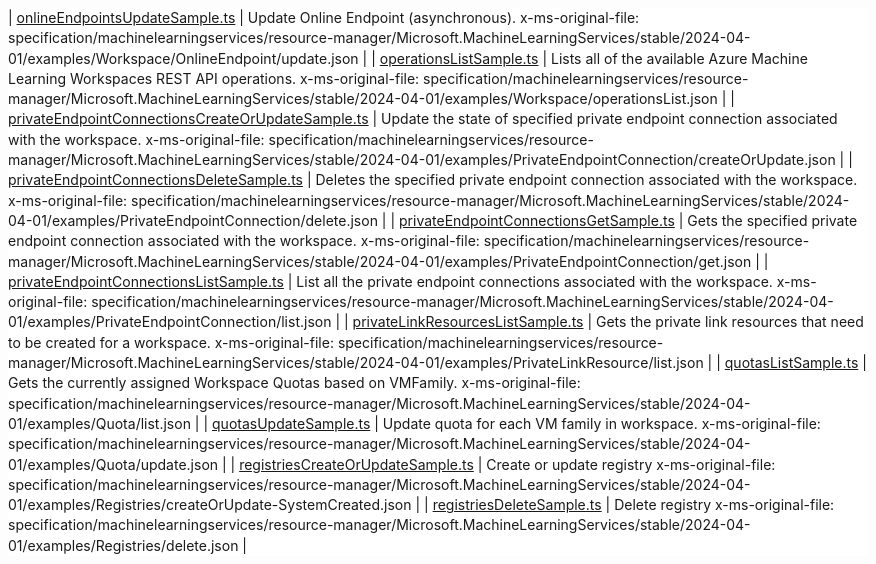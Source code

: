 | [onlineEndpointsUpdateSample.ts][onlineendpointsupdatesample]                                                           | Update Online Endpoint (asynchronous). x-ms-original-file: specification/machinelearningservices/resource-manager/Microsoft.MachineLearningServices/stable/2024-04-01/examples/Workspace/OnlineEndpoint/update.json                                                                                                                                                                                    |
| [operationsListSample.ts][operationslistsample]                                                                         | Lists all of the available Azure Machine Learning Workspaces REST API operations. x-ms-original-file: specification/machinelearningservices/resource-manager/Microsoft.MachineLearningServices/stable/2024-04-01/examples/Workspace/operationsList.json                                                                                                                                                |
| [privateEndpointConnectionsCreateOrUpdateSample.ts][privateendpointconnectionscreateorupdatesample]                     | Update the state of specified private endpoint connection associated with the workspace. x-ms-original-file: specification/machinelearningservices/resource-manager/Microsoft.MachineLearningServices/stable/2024-04-01/examples/PrivateEndpointConnection/createOrUpdate.json                                                                                                                         |
| [privateEndpointConnectionsDeleteSample.ts][privateendpointconnectionsdeletesample]                                     | Deletes the specified private endpoint connection associated with the workspace. x-ms-original-file: specification/machinelearningservices/resource-manager/Microsoft.MachineLearningServices/stable/2024-04-01/examples/PrivateEndpointConnection/delete.json                                                                                                                                         |
| [privateEndpointConnectionsGetSample.ts][privateendpointconnectionsgetsample]                                           | Gets the specified private endpoint connection associated with the workspace. x-ms-original-file: specification/machinelearningservices/resource-manager/Microsoft.MachineLearningServices/stable/2024-04-01/examples/PrivateEndpointConnection/get.json                                                                                                                                               |
| [privateEndpointConnectionsListSample.ts][privateendpointconnectionslistsample]                                         | List all the private endpoint connections associated with the workspace. x-ms-original-file: specification/machinelearningservices/resource-manager/Microsoft.MachineLearningServices/stable/2024-04-01/examples/PrivateEndpointConnection/list.json                                                                                                                                                   |
| [privateLinkResourcesListSample.ts][privatelinkresourceslistsample]                                                     | Gets the private link resources that need to be created for a workspace. x-ms-original-file: specification/machinelearningservices/resource-manager/Microsoft.MachineLearningServices/stable/2024-04-01/examples/PrivateLinkResource/list.json                                                                                                                                                         |
| [quotasListSample.ts][quotaslistsample]                                                                                 | Gets the currently assigned Workspace Quotas based on VMFamily. x-ms-original-file: specification/machinelearningservices/resource-manager/Microsoft.MachineLearningServices/stable/2024-04-01/examples/Quota/list.json                                                                                                                                                                                |
| [quotasUpdateSample.ts][quotasupdatesample]                                                                             | Update quota for each VM family in workspace. x-ms-original-file: specification/machinelearningservices/resource-manager/Microsoft.MachineLearningServices/stable/2024-04-01/examples/Quota/update.json                                                                                                                                                                                                |
| [registriesCreateOrUpdateSample.ts][registriescreateorupdatesample]                                                     | Create or update registry x-ms-original-file: specification/machinelearningservices/resource-manager/Microsoft.MachineLearningServices/stable/2024-04-01/examples/Registries/createOrUpdate-SystemCreated.json                                                                                                                                                                                         |
| [registriesDeleteSample.ts][registriesdeletesample]                                                                     | Delete registry x-ms-original-file: specification/machinelearningservices/resource-manager/Microsoft.MachineLearningServices/stable/2024-04-01/examples/Registries/delete.json                                                                                                                                                                                                                         |

[batchdeploymentscreateorupdatesample]: https://github.com/Azure/azure-sdk-for-js/blob/main/sdk/machinelearning/arm-machinelearning/samples/v3/typescript/src/batchDeploymentsCreateOrUpdateSample.ts
[batchdeploymentsdeletesample]: https://github.com/Azure/azure-sdk-for-js/blob/main/sdk/machinelearning/arm-machinelearning/samples/v3/typescript/src/batchDeploymentsDeleteSample.ts
[batchdeploymentsgetsample]: https://github.com/Azure/azure-sdk-for-js/blob/main/sdk/machinelearning/arm-machinelearning/samples/v3/typescript/src/batchDeploymentsGetSample.ts
[batchdeploymentslistsample]: https://github.com/Azure/azure-sdk-for-js/blob/main/sdk/machinelearning/arm-machinelearning/samples/v3/typescript/src/batchDeploymentsListSample.ts
[batchdeploymentsupdatesample]: https://github.com/Azure/azure-sdk-for-js/blob/main/sdk/machinelearning/arm-machinelearning/samples/v3/typescript/src/batchDeploymentsUpdateSample.ts
[batchendpointscreateorupdatesample]: https://github.com/Azure/azure-sdk-for-js/blob/main/sdk/machinelearning/arm-machinelearning/samples/v3/typescript/src/batchEndpointsCreateOrUpdateSample.ts
[batchendpointsdeletesample]: https://github.com/Azure/azure-sdk-for-js/blob/main/sdk/machinelearning/arm-machinelearning/samples/v3/typescript/src/batchEndpointsDeleteSample.ts
[batchendpointsgetsample]: https://github.com/Azure/azure-sdk-for-js/blob/main/sdk/machinelearning/arm-machinelearning/samples/v3/typescript/src/batchEndpointsGetSample.ts
[batchendpointslistkeyssample]: https://github.com/Azure/azure-sdk-for-js/blob/main/sdk/machinelearning/arm-machinelearning/samples/v3/typescript/src/batchEndpointsListKeysSample.ts
[batchendpointslistsample]: https://github.com/Azure/azure-sdk-for-js/blob/main/sdk/machinelearning/arm-machinelearning/samples/v3/typescript/src/batchEndpointsListSample.ts
[batchendpointsupdatesample]: https://github.com/Azure/azure-sdk-for-js/blob/main/sdk/machinelearning/arm-machinelearning/samples/v3/typescript/src/batchEndpointsUpdateSample.ts
[codecontainerscreateorupdatesample]: https://github.com/Azure/azure-sdk-for-js/blob/main/sdk/machinelearning/arm-machinelearning/samples/v3/typescript/src/codeContainersCreateOrUpdateSample.ts
[codecontainersdeletesample]: https://github.com/Azure/azure-sdk-for-js/blob/main/sdk/machinelearning/arm-machinelearning/samples/v3/typescript/src/codeContainersDeleteSample.ts
[codecontainersgetsample]: https://github.com/Azure/azure-sdk-for-js/blob/main/sdk/machinelearning/arm-machinelearning/samples/v3/typescript/src/codeContainersGetSample.ts
[codecontainerslistsample]: https://github.com/Azure/azure-sdk-for-js/blob/main/sdk/machinelearning/arm-machinelearning/samples/v3/typescript/src/codeContainersListSample.ts
[codeversionscreateorgetstartpendinguploadsample]: https://github.com/Azure/azure-sdk-for-js/blob/main/sdk/machinelearning/arm-machinelearning/samples/v3/typescript/src/codeVersionsCreateOrGetStartPendingUploadSample.ts
[codeversionscreateorupdatesample]: https://github.com/Azure/azure-sdk-for-js/blob/main/sdk/machinelearning/arm-machinelearning/samples/v3/typescript/src/codeVersionsCreateOrUpdateSample.ts
[codeversionsdeletesample]: https://github.com/Azure/azure-sdk-for-js/blob/main/sdk/machinelearning/arm-machinelearning/samples/v3/typescript/src/codeVersionsDeleteSample.ts
[codeversionsgetsample]: https://github.com/Azure/azure-sdk-for-js/blob/main/sdk/machinelearning/arm-machinelearning/samples/v3/typescript/src/codeVersionsGetSample.ts
[codeversionslistsample]: https://github.com/Azure/azure-sdk-for-js/blob/main/sdk/machinelearning/arm-machinelearning/samples/v3/typescript/src/codeVersionsListSample.ts
[codeversionspublishsample]: https://github.com/Azure/azure-sdk-for-js/blob/main/sdk/machinelearning/arm-machinelearning/samples/v3/typescript/src/codeVersionsPublishSample.ts
[componentcontainerscreateorupdatesample]: https://github.com/Azure/azure-sdk-for-js/blob/main/sdk/machinelearning/arm-machinelearning/samples/v3/typescript/src/componentContainersCreateOrUpdateSample.ts
[componentcontainersdeletesample]: https://github.com/Azure/azure-sdk-for-js/blob/main/sdk/machinelearning/arm-machinelearning/samples/v3/typescript/src/componentContainersDeleteSample.ts
[componentcontainersgetsample]: https://github.com/Azure/azure-sdk-for-js/blob/main/sdk/machinelearning/arm-machinelearning/samples/v3/typescript/src/componentContainersGetSample.ts
[componentcontainerslistsample]: https://github.com/Azure/azure-sdk-for-js/blob/main/sdk/machinelearning/arm-machinelearning/samples/v3/typescript/src/componentContainersListSample.ts
[componentversionscreateorupdatesample]: https://github.com/Azure/azure-sdk-for-js/blob/main/sdk/machinelearning/arm-machinelearning/samples/v3/typescript/src/componentVersionsCreateOrUpdateSample.ts
[componentversionsdeletesample]: https://github.com/Azure/azure-sdk-for-js/blob/main/sdk/machinelearning/arm-machinelearning/samples/v3/typescript/src/componentVersionsDeleteSample.ts
[componentversionsgetsample]: https://github.com/Azure/azure-sdk-for-js/blob/main/sdk/machinelearning/arm-machinelearning/samples/v3/typescript/src/componentVersionsGetSample.ts
[componentversionslistsample]: https://github.com/Azure/azure-sdk-for-js/blob/main/sdk/machinelearning/arm-machinelearning/samples/v3/typescript/src/componentVersionsListSample.ts
[componentversionspublishsample]: https://github.com/Azure/azure-sdk-for-js/blob/main/sdk/machinelearning/arm-machinelearning/samples/v3/typescript/src/componentVersionsPublishSample.ts
[computecreateorupdatesample]: https://github.com/Azure/azure-sdk-for-js/blob/main/sdk/machinelearning/arm-machinelearning/samples/v3/typescript/src/computeCreateOrUpdateSample.ts
[computedeletesample]: https://github.com/Azure/azure-sdk-for-js/blob/main/sdk/machinelearning/arm-machinelearning/samples/v3/typescript/src/computeDeleteSample.ts
[computegetsample]: https://github.com/Azure/azure-sdk-for-js/blob/main/sdk/machinelearning/arm-machinelearning/samples/v3/typescript/src/computeGetSample.ts
[computelistkeyssample]: https://github.com/Azure/azure-sdk-for-js/blob/main/sdk/machinelearning/arm-machinelearning/samples/v3/typescript/src/computeListKeysSample.ts
[computelistnodessample]: https://github.com/Azure/azure-sdk-for-js/blob/main/sdk/machinelearning/arm-machinelearning/samples/v3/typescript/src/computeListNodesSample.ts
[computelistsample]: https://github.com/Azure/azure-sdk-for-js/blob/main/sdk/machinelearning/arm-machinelearning/samples/v3/typescript/src/computeListSample.ts
[computerestartsample]: https://github.com/Azure/azure-sdk-for-js/blob/main/sdk/machinelearning/arm-machinelearning/samples/v3/typescript/src/computeRestartSample.ts
[computestartsample]: https://github.com/Azure/azure-sdk-for-js/blob/main/sdk/machinelearning/arm-machinelearning/samples/v3/typescript/src/computeStartSample.ts
[computestopsample]: https://github.com/Azure/azure-sdk-for-js/blob/main/sdk/machinelearning/arm-machinelearning/samples/v3/typescript/src/computeStopSample.ts
[computeupdatesample]: https://github.com/Azure/azure-sdk-for-js/blob/main/sdk/machinelearning/arm-machinelearning/samples/v3/typescript/src/computeUpdateSample.ts
[datacontainerscreateorupdatesample]: https://github.com/Azure/azure-sdk-for-js/blob/main/sdk/machinelearning/arm-machinelearning/samples/v3/typescript/src/dataContainersCreateOrUpdateSample.ts
[datacontainersdeletesample]: https://github.com/Azure/azure-sdk-for-js/blob/main/sdk/machinelearning/arm-machinelearning/samples/v3/typescript/src/dataContainersDeleteSample.ts
[datacontainersgetsample]: https://github.com/Azure/azure-sdk-for-js/blob/main/sdk/machinelearning/arm-machinelearning/samples/v3/typescript/src/dataContainersGetSample.ts
[datacontainerslistsample]: https://github.com/Azure/azure-sdk-for-js/blob/main/sdk/machinelearning/arm-machinelearning/samples/v3/typescript/src/dataContainersListSample.ts
[dataversionscreateorupdatesample]: https://github.com/Azure/azure-sdk-for-js/blob/main/sdk/machinelearning/arm-machinelearning/samples/v3/typescript/src/dataVersionsCreateOrUpdateSample.ts
[dataversionsdeletesample]: https://github.com/Azure/azure-sdk-for-js/blob/main/sdk/machinelearning/arm-machinelearning/samples/v3/typescript/src/dataVersionsDeleteSample.ts
[dataversionsgetsample]: https://github.com/Azure/azure-sdk-for-js/blob/main/sdk/machinelearning/arm-machinelearning/samples/v3/typescript/src/dataVersionsGetSample.ts
[dataversionslistsample]: https://github.com/Azure/azure-sdk-for-js/blob/main/sdk/machinelearning/arm-machinelearning/samples/v3/typescript/src/dataVersionsListSample.ts
[dataversionspublishsample]: https://github.com/Azure/azure-sdk-for-js/blob/main/sdk/machinelearning/arm-machinelearning/samples/v3/typescript/src/dataVersionsPublishSample.ts
[datastorescreateorupdatesample]: https://github.com/Azure/azure-sdk-for-js/blob/main/sdk/machinelearning/arm-machinelearning/samples/v3/typescript/src/datastoresCreateOrUpdateSample.ts
[datastoresdeletesample]: https://github.com/Azure/azure-sdk-for-js/blob/main/sdk/machinelearning/arm-machinelearning/samples/v3/typescript/src/datastoresDeleteSample.ts
[datastoresgetsample]: https://github.com/Azure/azure-sdk-for-js/blob/main/sdk/machinelearning/arm-machinelearning/samples/v3/typescript/src/datastoresGetSample.ts
[datastoreslistsample]: https://github.com/Azure/azure-sdk-for-js/blob/main/sdk/machinelearning/arm-machinelearning/samples/v3/typescript/src/datastoresListSample.ts
[datastoreslistsecretssample]: https://github.com/Azure/azure-sdk-for-js/blob/main/sdk/machinelearning/arm-machinelearning/samples/v3/typescript/src/datastoresListSecretsSample.ts
[environmentcontainerscreateorupdatesample]: https://github.com/Azure/azure-sdk-for-js/blob/main/sdk/machinelearning/arm-machinelearning/samples/v3/typescript/src/environmentContainersCreateOrUpdateSample.ts
[environmentcontainersdeletesample]: https://github.com/Azure/azure-sdk-for-js/blob/main/sdk/machinelearning/arm-machinelearning/samples/v3/typescript/src/environmentContainersDeleteSample.ts
[environmentcontainersgetsample]: https://github.com/Azure/azure-sdk-for-js/blob/main/sdk/machinelearning/arm-machinelearning/samples/v3/typescript/src/environmentContainersGetSample.ts
[environmentcontainerslistsample]: https://github.com/Azure/azure-sdk-for-js/blob/main/sdk/machinelearning/arm-machinelearning/samples/v3/typescript/src/environmentContainersListSample.ts
[environmentversionscreateorupdatesample]: https://github.com/Azure/azure-sdk-for-js/blob/main/sdk/machinelearning/arm-machinelearning/samples/v3/typescript/src/environmentVersionsCreateOrUpdateSample.ts
[environmentversionsdeletesample]: https://github.com/Azure/azure-sdk-for-js/blob/main/sdk/machinelearning/arm-machinelearning/samples/v3/typescript/src/environmentVersionsDeleteSample.ts
[environmentversionsgetsample]: https://github.com/Azure/azure-sdk-for-js/blob/main/sdk/machinelearning/arm-machinelearning/samples/v3/typescript/src/environmentVersionsGetSample.ts
[environmentversionslistsample]: https://github.com/Azure/azure-sdk-for-js/blob/main/sdk/machinelearning/arm-machinelearning/samples/v3/typescript/src/environmentVersionsListSample.ts
[environmentversionspublishsample]: https://github.com/Azure/azure-sdk-for-js/blob/main/sdk/machinelearning/arm-machinelearning/samples/v3/typescript/src/environmentVersionsPublishSample.ts
[featuresgetsample]: https://github.com/Azure/azure-sdk-for-js/blob/main/sdk/machinelearning/arm-machinelearning/samples/v3/typescript/src/featuresGetSample.ts
[featureslistsample]: https://github.com/Azure/azure-sdk-for-js/blob/main/sdk/machinelearning/arm-machinelearning/samples/v3/typescript/src/featuresListSample.ts
[featuresetcontainerscreateorupdatesample]: https://github.com/Azure/azure-sdk-for-js/blob/main/sdk/machinelearning/arm-machinelearning/samples/v3/typescript/src/featuresetContainersCreateOrUpdateSample.ts
[featuresetcontainersdeletesample]: https://github.com/Azure/azure-sdk-for-js/blob/main/sdk/machinelearning/arm-machinelearning/samples/v3/typescript/src/featuresetContainersDeleteSample.ts
[featuresetcontainersgetentitysample]: https://github.com/Azure/azure-sdk-for-js/blob/main/sdk/machinelearning/arm-machinelearning/samples/v3/typescript/src/featuresetContainersGetEntitySample.ts
[featuresetcontainerslistsample]: https://github.com/Azure/azure-sdk-for-js/blob/main/sdk/machinelearning/arm-machinelearning/samples/v3/typescript/src/featuresetContainersListSample.ts
[featuresetversionsbackfillsample]: https://github.com/Azure/azure-sdk-for-js/blob/main/sdk/machinelearning/arm-machinelearning/samples/v3/typescript/src/featuresetVersionsBackfillSample.ts
[featuresetversionscreateorupdatesample]: https://github.com/Azure/azure-sdk-for-js/blob/main/sdk/machinelearning/arm-machinelearning/samples/v3/typescript/src/featuresetVersionsCreateOrUpdateSample.ts
[featuresetversionsdeletesample]: https://github.com/Azure/azure-sdk-for-js/blob/main/sdk/machinelearning/arm-machinelearning/samples/v3/typescript/src/featuresetVersionsDeleteSample.ts
[featuresetversionsgetsample]: https://github.com/Azure/azure-sdk-for-js/blob/main/sdk/machinelearning/arm-machinelearning/samples/v3/typescript/src/featuresetVersionsGetSample.ts
[featuresetversionslistsample]: https://github.com/Azure/azure-sdk-for-js/blob/main/sdk/machinelearning/arm-machinelearning/samples/v3/typescript/src/featuresetVersionsListSample.ts
[featurestoreentitycontainerscreateorupdatesample]: https://github.com/Azure/azure-sdk-for-js/blob/main/sdk/machinelearning/arm-machinelearning/samples/v3/typescript/src/featurestoreEntityContainersCreateOrUpdateSample.ts
[featurestoreentitycontainersdeletesample]: https://github.com/Azure/azure-sdk-for-js/blob/main/sdk/machinelearning/arm-machinelearning/samples/v3/typescript/src/featurestoreEntityContainersDeleteSample.ts
[featurestoreentitycontainersgetentitysample]: https://github.com/Azure/azure-sdk-for-js/blob/main/sdk/machinelearning/arm-machinelearning/samples/v3/typescript/src/featurestoreEntityContainersGetEntitySample.ts
[featurestoreentitycontainerslistsample]: https://github.com/Azure/azure-sdk-for-js/blob/main/sdk/machinelearning/arm-machinelearning/samples/v3/typescript/src/featurestoreEntityContainersListSample.ts
[featurestoreentityversionscreateorupdatesample]: https://github.com/Azure/azure-sdk-for-js/blob/main/sdk/machinelearning/arm-machinelearning/samples/v3/typescript/src/featurestoreEntityVersionsCreateOrUpdateSample.ts
[featurestoreentityversionsdeletesample]: https://github.com/Azure/azure-sdk-for-js/blob/main/sdk/machinelearning/arm-machinelearning/samples/v3/typescript/src/featurestoreEntityVersionsDeleteSample.ts
[featurestoreentityversionsgetsample]: https://github.com/Azure/azure-sdk-for-js/blob/main/sdk/machinelearning/arm-machinelearning/samples/v3/typescript/src/featurestoreEntityVersionsGetSample.ts
[featurestoreentityversionslistsample]: https://github.com/Azure/azure-sdk-for-js/blob/main/sdk/machinelearning/arm-machinelearning/samples/v3/typescript/src/featurestoreEntityVersionsListSample.ts
[jobscancelsample]: https://github.com/Azure/azure-sdk-for-js/blob/main/sdk/machinelearning/arm-machinelearning/samples/v3/typescript/src/jobsCancelSample.ts
[jobscreateorupdatesample]: https://github.com/Azure/azure-sdk-for-js/blob/main/sdk/machinelearning/arm-machinelearning/samples/v3/typescript/src/jobsCreateOrUpdateSample.ts
[jobsdeletesample]: https://github.com/Azure/azure-sdk-for-js/blob/main/sdk/machinelearning/arm-machinelearning/samples/v3/typescript/src/jobsDeleteSample.ts
[jobsgetsample]: https://github.com/Azure/azure-sdk-for-js/blob/main/sdk/machinelearning/arm-machinelearning/samples/v3/typescript/src/jobsGetSample.ts
[jobslistsample]: https://github.com/Azure/azure-sdk-for-js/blob/main/sdk/machinelearning/arm-machinelearning/samples/v3/typescript/src/jobsListSample.ts
[managednetworkprovisionsprovisionmanagednetworksample]: https://github.com/Azure/azure-sdk-for-js/blob/main/sdk/machinelearning/arm-machinelearning/samples/v3/typescript/src/managedNetworkProvisionsProvisionManagedNetworkSample.ts
[managednetworksettingsrulecreateorupdatesample]: https://github.com/Azure/azure-sdk-for-js/blob/main/sdk/machinelearning/arm-machinelearning/samples/v3/typescript/src/managedNetworkSettingsRuleCreateOrUpdateSample.ts
[managednetworksettingsruledeletesample]: https://github.com/Azure/azure-sdk-for-js/blob/main/sdk/machinelearning/arm-machinelearning/samples/v3/typescript/src/managedNetworkSettingsRuleDeleteSample.ts
[managednetworksettingsrulegetsample]: https://github.com/Azure/azure-sdk-for-js/blob/main/sdk/machinelearning/arm-machinelearning/samples/v3/typescript/src/managedNetworkSettingsRuleGetSample.ts
[managednetworksettingsrulelistsample]: https://github.com/Azure/azure-sdk-for-js/blob/main/sdk/machinelearning/arm-machinelearning/samples/v3/typescript/src/managedNetworkSettingsRuleListSample.ts
[marketplacesubscriptionscreateorupdatesample]: https://github.com/Azure/azure-sdk-for-js/blob/main/sdk/machinelearning/arm-machinelearning/samples/v3/typescript/src/marketplaceSubscriptionsCreateOrUpdateSample.ts
[marketplacesubscriptionsdeletesample]: https://github.com/Azure/azure-sdk-for-js/blob/main/sdk/machinelearning/arm-machinelearning/samples/v3/typescript/src/marketplaceSubscriptionsDeleteSample.ts
[marketplacesubscriptionsgetsample]: https://github.com/Azure/azure-sdk-for-js/blob/main/sdk/machinelearning/arm-machinelearning/samples/v3/typescript/src/marketplaceSubscriptionsGetSample.ts
[marketplacesubscriptionslistsample]: https://github.com/Azure/azure-sdk-for-js/blob/main/sdk/machinelearning/arm-machinelearning/samples/v3/typescript/src/marketplaceSubscriptionsListSample.ts
[modelcontainerscreateorupdatesample]: https://github.com/Azure/azure-sdk-for-js/blob/main/sdk/machinelearning/arm-machinelearning/samples/v3/typescript/src/modelContainersCreateOrUpdateSample.ts
[modelcontainersdeletesample]: https://github.com/Azure/azure-sdk-for-js/blob/main/sdk/machinelearning/arm-machinelearning/samples/v3/typescript/src/modelContainersDeleteSample.ts
[modelcontainersgetsample]: https://github.com/Azure/azure-sdk-for-js/blob/main/sdk/machinelearning/arm-machinelearning/samples/v3/typescript/src/modelContainersGetSample.ts
[modelcontainerslistsample]: https://github.com/Azure/azure-sdk-for-js/blob/main/sdk/machinelearning/arm-machinelearning/samples/v3/typescript/src/modelContainersListSample.ts
[modelversionscreateorupdatesample]: https://github.com/Azure/azure-sdk-for-js/blob/main/sdk/machinelearning/arm-machinelearning/samples/v3/typescript/src/modelVersionsCreateOrUpdateSample.ts
[modelversionsdeletesample]: https://github.com/Azure/azure-sdk-for-js/blob/main/sdk/machinelearning/arm-machinelearning/samples/v3/typescript/src/modelVersionsDeleteSample.ts
[modelversionsgetsample]: https://github.com/Azure/azure-sdk-for-js/blob/main/sdk/machinelearning/arm-machinelearning/samples/v3/typescript/src/modelVersionsGetSample.ts
[modelversionslistsample]: https://github.com/Azure/azure-sdk-for-js/blob/main/sdk/machinelearning/arm-machinelearning/samples/v3/typescript/src/modelVersionsListSample.ts
[modelversionspublishsample]: https://github.com/Azure/azure-sdk-for-js/blob/main/sdk/machinelearning/arm-machinelearning/samples/v3/typescript/src/modelVersionsPublishSample.ts
[onlinedeploymentscreateorupdatesample]: https://github.com/Azure/azure-sdk-for-js/blob/main/sdk/machinelearning/arm-machinelearning/samples/v3/typescript/src/onlineDeploymentsCreateOrUpdateSample.ts
[onlinedeploymentsdeletesample]: https://github.com/Azure/azure-sdk-for-js/blob/main/sdk/machinelearning/arm-machinelearning/samples/v3/typescript/src/onlineDeploymentsDeleteSample.ts
[onlinedeploymentsgetlogssample]: https://github.com/Azure/azure-sdk-for-js/blob/main/sdk/machinelearning/arm-machinelearning/samples/v3/typescript/src/onlineDeploymentsGetLogsSample.ts
[onlinedeploymentsgetsample]: https://github.com/Azure/azure-sdk-for-js/blob/main/sdk/machinelearning/arm-machinelearning/samples/v3/typescript/src/onlineDeploymentsGetSample.ts
[onlinedeploymentslistsample]: https://github.com/Azure/azure-sdk-for-js/blob/main/sdk/machinelearning/arm-machinelearning/samples/v3/typescript/src/onlineDeploymentsListSample.ts
[onlinedeploymentslistskussample]: https://github.com/Azure/azure-sdk-for-js/blob/main/sdk/machinelearning/arm-machinelearning/samples/v3/typescript/src/onlineDeploymentsListSkusSample.ts
[onlinedeploymentsupdatesample]: https://github.com/Azure/azure-sdk-for-js/blob/main/sdk/machinelearning/arm-machinelearning/samples/v3/typescript/src/onlineDeploymentsUpdateSample.ts
[onlineendpointscreateorupdatesample]: https://github.com/Azure/azure-sdk-for-js/blob/main/sdk/machinelearning/arm-machinelearning/samples/v3/typescript/src/onlineEndpointsCreateOrUpdateSample.ts
[onlineendpointsdeletesample]: https://github.com/Azure/azure-sdk-for-js/blob/main/sdk/machinelearning/arm-machinelearning/samples/v3/typescript/src/onlineEndpointsDeleteSample.ts
[onlineendpointsgetsample]: https://github.com/Azure/azure-sdk-for-js/blob/main/sdk/machinelearning/arm-machinelearning/samples/v3/typescript/src/onlineEndpointsGetSample.ts
[onlineendpointsgettokensample]: https://github.com/Azure/azure-sdk-for-js/blob/main/sdk/machinelearning/arm-machinelearning/samples/v3/typescript/src/onlineEndpointsGetTokenSample.ts
[onlineendpointslistkeyssample]: https://github.com/Azure/azure-sdk-for-js/blob/main/sdk/machinelearning/arm-machinelearning/samples/v3/typescript/src/onlineEndpointsListKeysSample.ts
[onlineendpointslistsample]: https://github.com/Azure/azure-sdk-for-js/blob/main/sdk/machinelearning/arm-machinelearning/samples/v3/typescript/src/onlineEndpointsListSample.ts
[onlineendpointsregeneratekeyssample]: https://github.com/Azure/azure-sdk-for-js/blob/main/sdk/machinelearning/arm-machinelearning/samples/v3/typescript/src/onlineEndpointsRegenerateKeysSample.ts
[onlineendpointsupdatesample]: https://github.com/Azure/azure-sdk-for-js/blob/main/sdk/machinelearning/arm-machinelearning/samples/v3/typescript/src/onlineEndpointsUpdateSample.ts
[operationslistsample]: https://github.com/Azure/azure-sdk-for-js/blob/main/sdk/machinelearning/arm-machinelearning/samples/v3/typescript/src/operationsListSample.ts
[privateendpointconnectionscreateorupdatesample]: https://github.com/Azure/azure-sdk-for-js/blob/main/sdk/machinelearning/arm-machinelearning/samples/v3/typescript/src/privateEndpointConnectionsCreateOrUpdateSample.ts
[privateendpointconnectionsdeletesample]: https://github.com/Azure/azure-sdk-for-js/blob/main/sdk/machinelearning/arm-machinelearning/samples/v3/typescript/src/privateEndpointConnectionsDeleteSample.ts
[privateendpointconnectionsgetsample]: https://github.com/Azure/azure-sdk-for-js/blob/main/sdk/machinelearning/arm-machinelearning/samples/v3/typescript/src/privateEndpointConnectionsGetSample.ts
[privateendpointconnectionslistsample]: https://github.com/Azure/azure-sdk-for-js/blob/main/sdk/machinelearning/arm-machinelearning/samples/v3/typescript/src/privateEndpointConnectionsListSample.ts
[privatelinkresourceslistsample]: https://github.com/Azure/azure-sdk-for-js/blob/main/sdk/machinelearning/arm-machinelearning/samples/v3/typescript/src/privateLinkResourcesListSample.ts
[quotaslistsample]: https://github.com/Azure/azure-sdk-for-js/blob/main/sdk/machinelearning/arm-machinelearning/samples/v3/typescript/src/quotasListSample.ts
[quotasupdatesample]: https://github.com/Azure/azure-sdk-for-js/blob/main/sdk/machinelearning/arm-machinelearning/samples/v3/typescript/src/quotasUpdateSample.ts
[registriescreateorupdatesample]: https://github.com/Azure/azure-sdk-for-js/blob/main/sdk/machinelearning/arm-machinelearning/samples/v3/typescript/src/registriesCreateOrUpdateSample.ts
[registriesdeletesample]: https://github.com/Azure/azure-sdk-for-js/blob/main/sdk/machinelearning/arm-machinelearning/samples/v3/typescript/src/registriesDeleteSample.ts
[registriesgetsample]: https://github.com/Azure/azure-sdk-for-js/blob/main/sdk/machinelearning/arm-machinelearning/samples/v3/typescript/src/registriesGetSample.ts
[registrieslistbysubscriptionsample]: https://github.com/Azure/azure-sdk-for-js/blob/main/sdk/machinelearning/arm-machinelearning/samples/v3/typescript/src/registriesListBySubscriptionSample.ts
[registrieslistsample]: https://github.com/Azure/azure-sdk-for-js/blob/main/sdk/machinelearning/arm-machinelearning/samples/v3/typescript/src/registriesListSample.ts
[registriesremoveregionssample]: https://github.com/Azure/azure-sdk-for-js/blob/main/sdk/machinelearning/arm-machinelearning/samples/v3/typescript/src/registriesRemoveRegionsSample.ts
[registriesupdatesample]: https://github.com/Azure/azure-sdk-for-js/blob/main/sdk/machinelearning/arm-machinelearning/samples/v3/typescript/src/registriesUpdateSample.ts
[registrycodecontainerscreateorupdatesample]: https://github.com/Azure/azure-sdk-for-js/blob/main/sdk/machinelearning/arm-machinelearning/samples/v3/typescript/src/registryCodeContainersCreateOrUpdateSample.ts
[registrycodecontainersdeletesample]: https://github.com/Azure/azure-sdk-for-js/blob/main/sdk/machinelearning/arm-machinelearning/samples/v3/typescript/src/registryCodeContainersDeleteSample.ts
[registrycodecontainersgetsample]: https://github.com/Azure/azure-sdk-for-js/blob/main/sdk/machinelearning/arm-machinelearning/samples/v3/typescript/src/registryCodeContainersGetSample.ts
[registrycodecontainerslistsample]: https://github.com/Azure/azure-sdk-for-js/blob/main/sdk/machinelearning/arm-machinelearning/samples/v3/typescript/src/registryCodeContainersListSample.ts
[registrycodeversionscreateorgetstartpendinguploadsample]: https://github.com/Azure/azure-sdk-for-js/blob/main/sdk/machinelearning/arm-machinelearning/samples/v3/typescript/src/registryCodeVersionsCreateOrGetStartPendingUploadSample.ts
[registrycodeversionscreateorupdatesample]: https://github.com/Azure/azure-sdk-for-js/blob/main/sdk/machinelearning/arm-machinelearning/samples/v3/typescript/src/registryCodeVersionsCreateOrUpdateSample.ts
[registrycodeversionsdeletesample]: https://github.com/Azure/azure-sdk-for-js/blob/main/sdk/machinelearning/arm-machinelearning/samples/v3/typescript/src/registryCodeVersionsDeleteSample.ts
[registrycodeversionsgetsample]: https://github.com/Azure/azure-sdk-for-js/blob/main/sdk/machinelearning/arm-machinelearning/samples/v3/typescript/src/registryCodeVersionsGetSample.ts